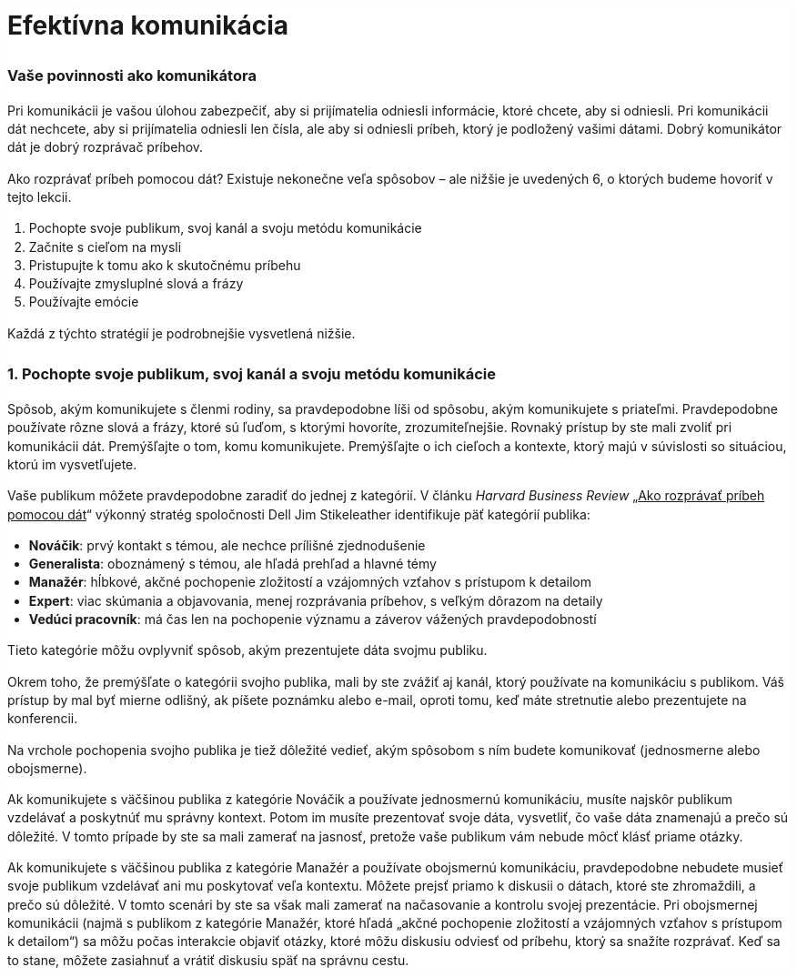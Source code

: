 # Efektívna komunikácia

### Vaše povinnosti ako komunikátora
Pri komunikácii je vašou úlohou zabezpečiť, aby si prijímatelia odniesli informácie, ktoré chcete, aby si odniesli. Pri komunikácii dát nechcete, aby si prijímatelia odniesli len čísla, ale aby si odniesli príbeh, ktorý je podložený vašimi dátami. Dobrý komunikátor dát je dobrý rozprávač príbehov.

Ako rozprávať príbeh pomocou dát? Existuje nekonečne veľa spôsobov – ale nižšie je uvedených 6, o ktorých budeme hovoriť v tejto lekcii.
1.	Pochopte svoje publikum, svoj kanál a svoju metódu komunikácie
2.	Začnite s cieľom na mysli
3.	Pristupujte k tomu ako k skutočnému príbehu
4.	Používajte zmysluplné slová a frázy
5.	Používajte emócie

Každá z týchto stratégií je podrobnejšie vysvetlená nižšie.

### 1. Pochopte svoje publikum, svoj kanál a svoju metódu komunikácie
Spôsob, akým komunikujete s členmi rodiny, sa pravdepodobne líši od spôsobu, akým komunikujete s priateľmi. Pravdepodobne používate rôzne slová a frázy, ktoré sú ľuďom, s ktorými hovoríte, zrozumiteľnejšie. Rovnaký prístup by ste mali zvoliť pri komunikácii dát. Premýšľajte o tom, komu komunikujete. Premýšľajte o ich cieľoch a kontexte, ktorý majú v súvislosti so situáciou, ktorú im vysvetľujete.

Vaše publikum môžete pravdepodobne zaradiť do jednej z kategórií. V článku _Harvard Business Review_ „[Ako rozprávať príbeh pomocou dát](http://blogs.hbr.org/2013/04/how-to-tell-a-story-with-data/)“ výkonný stratég spoločnosti Dell Jim Stikeleather identifikuje päť kategórií publika:

 - **Nováčik**: prvý kontakt s témou, ale nechce prílišné zjednodušenie
 - **Generalista**: oboznámený s témou, ale hľadá prehľad a hlavné témy
 - **Manažér**: hĺbkové, akčné pochopenie zložitostí a vzájomných vzťahov s prístupom k detailom
 - **Expert**: viac skúmania a objavovania, menej rozprávania príbehov, s veľkým dôrazom na detaily
 - **Vedúci pracovník**: má čas len na pochopenie významu a záverov vážených pravdepodobností

Tieto kategórie môžu ovplyvniť spôsob, akým prezentujete dáta svojmu publiku.

Okrem toho, že premýšľate o kategórii svojho publika, mali by ste zvážiť aj kanál, ktorý používate na komunikáciu s publikom. Váš prístup by mal byť mierne odlišný, ak píšete poznámku alebo e-mail, oproti tomu, keď máte stretnutie alebo prezentujete na konferencii.

Na vrchole pochopenia svojho publika je tiež dôležité vedieť, akým spôsobom s ním budete komunikovať (jednosmerne alebo obojsmerne).

Ak komunikujete s väčšinou publika z kategórie Nováčik a používate jednosmernú komunikáciu, musíte najskôr publikum vzdelávať a poskytnúť mu správny kontext. Potom im musíte prezentovať svoje dáta, vysvetliť, čo vaše dáta znamenajú a prečo sú dôležité. V tomto prípade by ste sa mali zamerať na jasnosť, pretože vaše publikum vám nebude môcť klásť priame otázky.

Ak komunikujete s väčšinou publika z kategórie Manažér a používate obojsmernú komunikáciu, pravdepodobne nebudete musieť svoje publikum vzdelávať ani mu poskytovať veľa kontextu. Môžete prejsť priamo k diskusii o dátach, ktoré ste zhromaždili, a prečo sú dôležité. V tomto scenári by ste sa však mali zamerať na načasovanie a kontrolu svojej prezentácie. Pri obojsmernej komunikácii (najmä s publikom z kategórie Manažér, ktoré hľadá „akčné pochopenie zložitostí a vzájomných vzťahov s prístupom k detailom“) sa môžu počas interakcie objaviť otázky, ktoré môžu diskusiu odviesť od príbehu, ktorý sa snažíte rozprávať. Keď sa to stane, môžete zasiahnuť a vrátiť diskusiu späť na správnu cestu.

